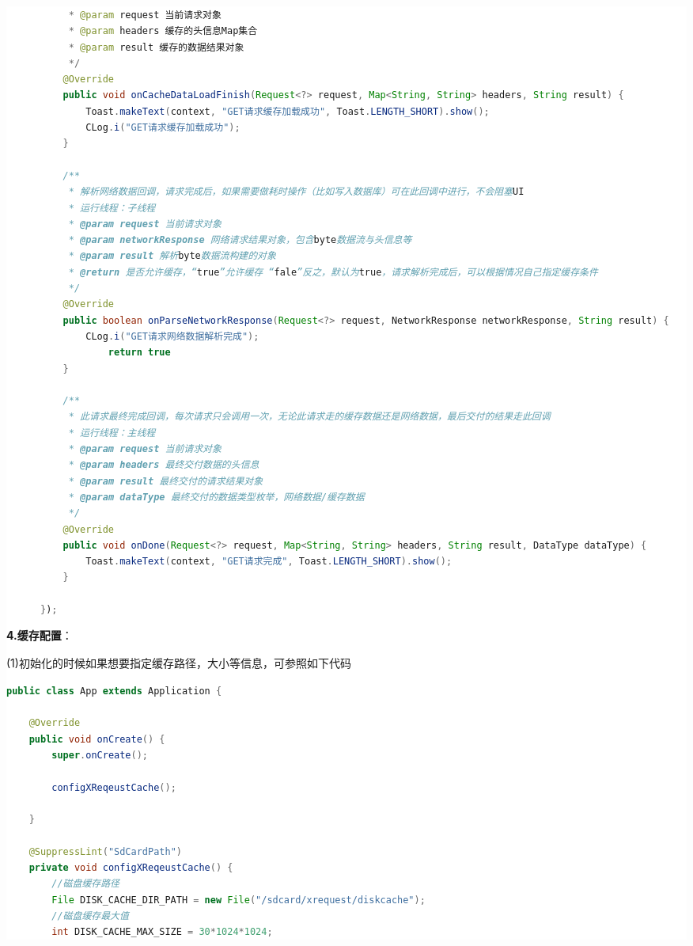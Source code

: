   ```java
			 * @param request 当前请求对象
			 * @param headers 缓存的头信息Map集合
			 * @param result 缓存的数据结果对象
			 */
			@Override
			public void onCacheDataLoadFinish(Request<?> request, Map<String, String> headers, String result) {
				Toast.makeText(context, "GET请求缓存加载成功", Toast.LENGTH_SHORT).show();
				CLog.i("GET请求缓存加载成功");
			}
			
			/**
			 * 解析网络数据回调，请求完成后，如果需要做耗时操作（比如写入数据库）可在此回调中进行，不会阻塞UI
			 * 运行线程：子线程
			 * @param request 当前请求对象
			 * @param networkResponse 网络请求结果对象，包含byte数据流与头信息等
			 * @param result 解析byte数据流构建的对象
			 * @return 是否允许缓存，“true”允许缓存 “fale”反之，默认为true，请求解析完成后，可以根据情况自己指定缓存条件
			 */
			@Override
			public boolean onParseNetworkResponse(Request<?> request, NetworkResponse networkResponse, String result) {
				CLog.i("GET请求网络数据解析完成");
			        return true
			}

			/**
			 * 此请求最终完成回调，每次请求只会调用一次，无论此请求走的缓存数据还是网络数据，最后交付的结果走此回调
			 * 运行线程：主线程
			 * @param request 当前请求对象
			 * @param headers 最终交付数据的头信息
			 * @param result 最终交付的请求结果对象
			 * @param dataType 最终交付的数据类型枚举，网络数据/缓存数据
			 */
			@Override
			public void onDone(Request<?> request, Map<String, String> headers, String result, DataType dataType) {
				Toast.makeText(context, "GET请求完成", Toast.LENGTH_SHORT).show();
			}

		});
```

**4.缓存配置**：


(1)初始化的时候如果想要指定缓存路径，大小等信息，可参照如下代码
```java
public class App extends Application {

	@Override
	public void onCreate() {
		super.onCreate();
		
		configXReqeustCache();
		
	}

	@SuppressLint("SdCardPath")
	private void configXReqeustCache() {
		//磁盘缓存路径
		File DISK_CACHE_DIR_PATH = new File("/sdcard/xrequest/diskcache");
		//磁盘缓存最大值
		int DISK_CACHE_MAX_SIZE = 30*1024*1024;
```